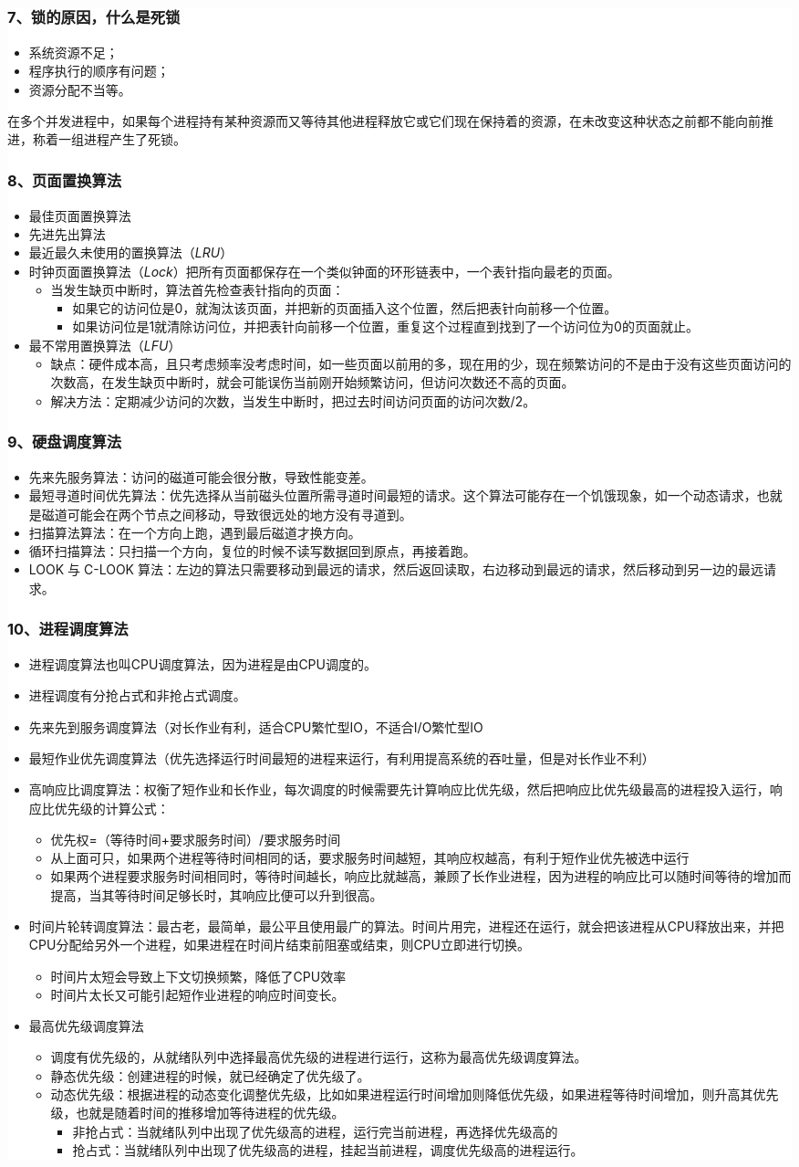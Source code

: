 ### 7、锁的原因，什么是死锁

- 系统资源不足；
- 程序执行的顺序有问题；
- 资源分配不当等。

在多个并发进程中，如果每个进程持有某种资源而又等待其他进程释放它或它们现在保持着的资源，在未改变这种状态之前都不能向前推进，称着一组进程产生了死锁。

### 8、页面置换算法

- 最佳页面置换算法
- 先进先出算法
- 最近最久未使用的置换算法（*LRU*）
- 时钟页面置换算法（*Lock*）把所有页面都保存在一个类似钟面的环形链表中，一个表针指向最老的页面。
  - 当发生缺页中断时，算法首先检查表针指向的页面：
    - 如果它的访问位是0，就淘汰该页面，并把新的页面插入这个位置，然后把表针向前移一个位置。
    - 如果访问位是1就清除访问位，并把表针向前移一个位置，重复这个过程直到找到了一个访问位为0的页面就止。
- 最不常用置换算法（*LFU*）
  - 缺点：硬件成本高，且只考虑频率没考虑时间，如一些页面以前用的多，现在用的少，现在频繁访问的不是由于没有这些页面访问的次数高，在发生缺页中断时，就会可能误伤当前刚开始频繁访问，但访问次数还不高的页面。
  - 解决方法：定期减少访问的次数，当发生中断时，把过去时间访问页面的访问次数/2。

### 9、硬盘调度算法

- 先来先服务算法：访问的磁道可能会很分散，导致性能变差。
- 最短寻道时间优先算法：优先选择从当前磁头位置所需寻道时间最短的请求。这个算法可能存在一个饥饿现象，如一个动态请求，也就是磁道可能会在两个节点之间移动，导致很远处的地方没有寻道到。
- 扫描算法算法：在一个方向上跑，遇到最后磁道才换方向。
- 循环扫描算法：只扫描一个方向，复位的时候不读写数据回到原点，再接着跑。
- LOOK 与 C-LOOK 算法：左边的算法只需要移动到最远的请求，然后返回读取，右边移动到最远的请求，然后移动到另一边的最远请求。

### 10、进程调度算法

- 进程调度算法也叫CPU调度算法，因为进程是由CPU调度的。

- 进程调度有分抢占式和非抢占式调度。

- 先来先到服务调度算法（对长作业有利，适合CPU繁忙型IO，不适合I/O繁忙型IO

- 最短作业优先调度算法（优先选择运行时间最短的进程来运行，有利用提高系统的吞吐量，但是对长作业不利）

- 高响应比调度算法：权衡了短作业和长作业，每次调度的时候需要先计算响应比优先级，然后把响应比优先级最高的进程投入运行，响应比优先级的计算公式：

  - 优先权=（等待时间+要求服务时间）/要求服务时间
  - 从上面可只，如果两个进程等待时间相同的话，要求服务时间越短，其响应权越高，有利于短作业优先被选中运行
  - 如果两个进程要求服务时间相同时，等待时间越长，响应比就越高，兼顾了长作业进程，因为进程的响应比可以随时间等待的增加而提高，当其等待时间足够长时，其响应比便可以升到很高。

- 时间片轮转调度算法：最古老，最简单，最公平且使用最广的算法。时间片用完，进程还在运行，就会把该进程从CPU释放出来，并把CPU分配给另外一个进程，如果进程在时间片结束前阻塞或结束，则CPU立即进行切换。

  - 时间片太短会导致上下文切换频繁，降低了CPU效率
  - 时间片太长又可能引起短作业进程的响应时间变长。

- 最高优先级调度算法

  - 调度有优先级的，从就绪队列中选择最高优先级的进程进行运行，这称为最高优先级调度算法。
  - 静态优先级：创建进程的时候，就已经确定了优先级了。
  - 动态优先级：根据进程的动态变化调整优先级，比如如果进程运行时间增加则降低优先级，如果进程等待时间增加，则升高其优先级，也就是随着时间的推移增加等待进程的优先级。
    - 非抢占式：当就绪队列中出现了优先级高的进程，运行完当前进程，再选择优先级高的
    - 抢占式：当就绪队列中出现了优先级高的进程，挂起当前进程，调度优先级高的进程运行。
